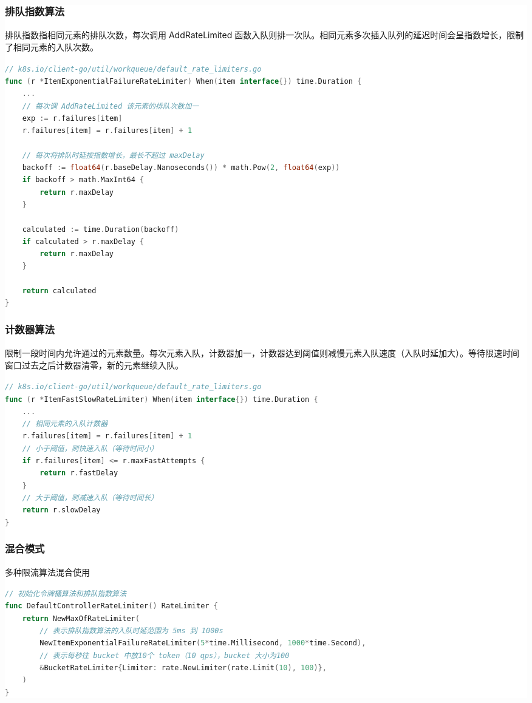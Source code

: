 ### 排队指数算法
排队指数指相同元素的排队次数，每次调用 AddRateLimited 函数入队则排一次队。相同元素多次插入队列的延迟时间会呈指数增长，限制了相同元素的入队次数。
```go
// k8s.io/client-go/util/workqueue/default_rate_limiters.go
func (r *ItemExponentialFailureRateLimiter) When(item interface{}) time.Duration {
	...
	// 每次调 AddRateLimited 该元素的排队次数加一
	exp := r.failures[item]
	r.failures[item] = r.failures[item] + 1

	// 每次将排队时延按指数增长，最长不超过 maxDelay
	backoff := float64(r.baseDelay.Nanoseconds()) * math.Pow(2, float64(exp))
	if backoff > math.MaxInt64 {
		return r.maxDelay
	}

	calculated := time.Duration(backoff)
	if calculated > r.maxDelay {
		return r.maxDelay
	}

	return calculated
}
```

### 计数器算法
限制一段时间内允许通过的元素数量。每次元素入队，计数器加一，计数器达到阈值则减慢元素入队速度（入队时延加大）。等待限速时间窗口过去之后计数器清零，新的元素继续入队。

```go
// k8s.io/client-go/util/workqueue/default_rate_limiters.go
func (r *ItemFastSlowRateLimiter) When(item interface{}) time.Duration {
	...
	// 相同元素的入队计数器
	r.failures[item] = r.failures[item] + 1
	// 小于阈值，则快速入队（等待时间小）
	if r.failures[item] <= r.maxFastAttempts {
		return r.fastDelay
	}
	// 大于阈值，则减速入队（等待时间长）
	return r.slowDelay
}
```
### 混合模式
多种限流算法混合使用

```go
// 初始化令牌桶算法和排队指数算法
func DefaultControllerRateLimiter() RateLimiter {
	return NewMaxOfRateLimiter(
		// 表示排队指数算法的入队时延范围为 5ms 到 1000s
		NewItemExponentialFailureRateLimiter(5*time.Millisecond, 1000*time.Second),
		// 表示每秒往 bucket 中放10个 token（10 qps），bucket 大小为100
		&BucketRateLimiter{Limiter: rate.NewLimiter(rate.Limit(10), 100)},
	)
}
```
